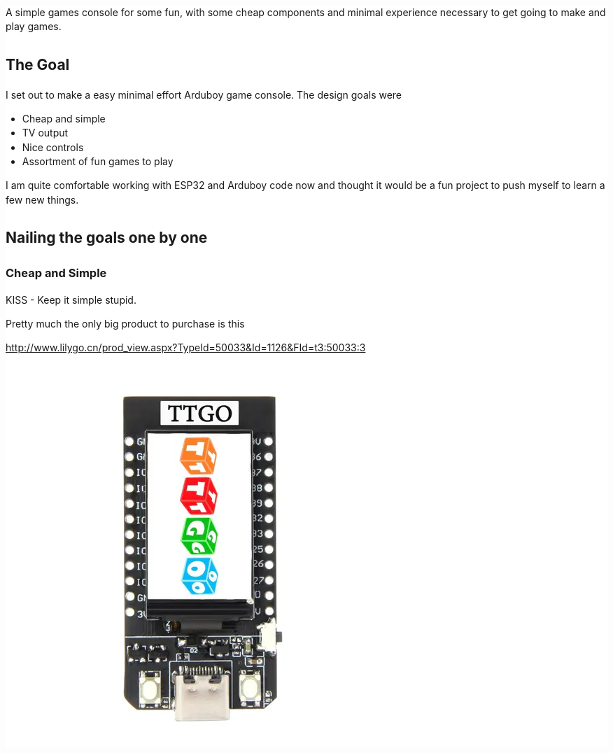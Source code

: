 A simple games console for some fun, with some cheap components and minimal experience necessary to get going to make and play games.

<a name="goal">

## The Goal

I set out to make a easy minimal effort Arduboy game console. The design goals were

-   Cheap and simple
-   TV output
-   Nice controls
-   Assortment of fun games to play

I am quite comfortable working with ESP32 and Arduboy code now and thought it would be a fun project to push myself to learn a few new things.

<a name="nailing">

## Nailing the goals one by one

### Cheap and Simple

KISS - Keep it simple stupid.

Pretty much the only big product to purchase is this

<http://www.lilygo.cn/prod_view.aspx?TypeId=50033&Id=1126&FId=t3:50033:3>
![](/images/2021/06/ttgo.webp)
